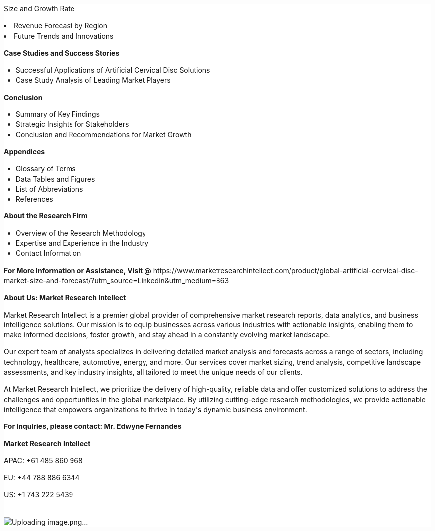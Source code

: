 Size and Growth Rate</li><li>Revenue Forecast by Region</li><li>Future Trends and Innovations</li></ul><p><strong>Case Studies and Success Stories</strong></p><ul><li>Successful Applications of Artificial Cervical Disc Solutions</li><li>Case Study Analysis of Leading Market Players</li></ul><p><strong>Conclusion</strong></p><ul><li>Summary of Key Findings</li><li>Strategic Insights for Stakeholders</li><li>Conclusion and Recommendations for Market Growth</li></ul><p><strong>Appendices</strong></p><ul><li>Glossary of Terms</li><li>Data Tables and Figures</li><li>List of Abbreviations</li><li>References</li></ul><p><strong>About the Research Firm</strong></p><ul><li>Overview of the Research Methodology</li><li>Expertise and Experience in the Industry</li><li>Contact Information</li></ul></div><div class="article-main__content" data-test-id="publishing-text-block"><p><span class="font-[700]"><strong>For More Information or Assistance, Visit @</strong>&nbsp;<a href="https://www.marketresearchintellect.com/product/global-artificial-cervical-disc-market-size-and-forecast/?utm_source=Linkedin&utm_medium=863">https://www.marketresearchintellect.com/product/global-artificial-cervical-disc-market-size-and-forecast/?utm_source=Linkedin&utm_medium=863</a></span></p><p><strong>About Us: Market Research Intellect</strong></p><p>Market Research Intellect is a premier global provider of comprehensive market research reports, data analytics, and business intelligence solutions. Our mission is to equip businesses across various industries with actionable insights, enabling them to make informed decisions, foster growth, and stay ahead in a constantly evolving market landscape.</p><p>Our expert team of analysts specializes in delivering detailed market analysis and forecasts across a range of sectors, including technology, healthcare, automotive, energy, and more. Our services cover market sizing, trend analysis, competitive landscape assessments, and key industry insights, all tailored to meet the unique needs of our clients.</p><p>At Market Research Intellect, we prioritize the delivery of high-quality, reliable data and offer customized solutions to address the challenges and opportunities in the global marketplace. By utilizing cutting-edge research methodologies, we provide actionable intelligence that empowers organizations to thrive in today's dynamic business environment.</p><p><strong>For inquiries, please contact: Mr. Edwyne Fernandes</strong></p><p><strong>Market Research Intellect</strong></p><p>APAC: +61 485 860 968</p><p>EU: +44 788 886 6344</p><p>US: +1 743 222 5439</p></div><div class="article-main__content" data-test-id="publishing-text-block">&nbsp;</div>
![Uploading image.png…]()
